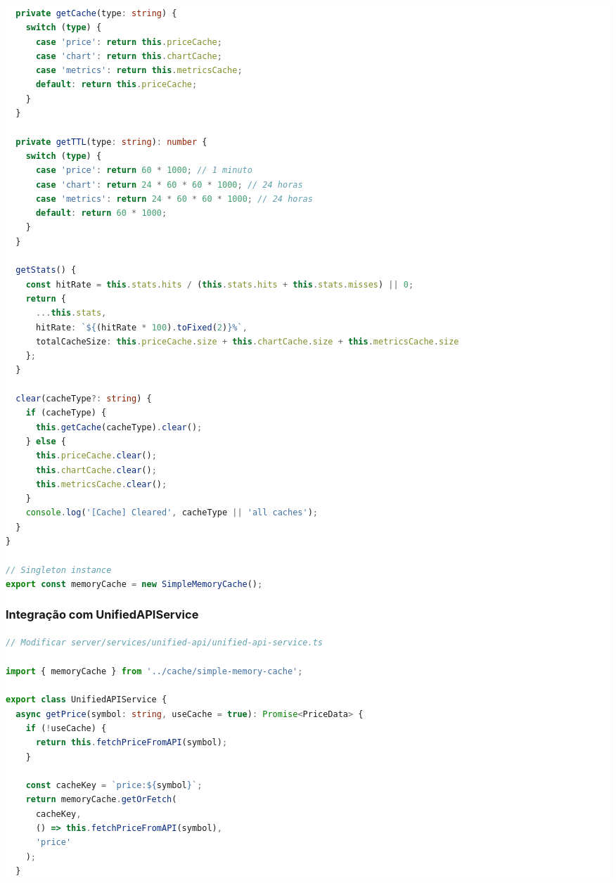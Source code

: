 ```typescript
  private getCache(type: string) {
    switch (type) {
      case 'price': return this.priceCache;
      case 'chart': return this.chartCache;
      case 'metrics': return this.metricsCache;
      default: return this.priceCache;
    }
  }

  private getTTL(type: string): number {
    switch (type) {
      case 'price': return 60 * 1000; // 1 minuto
      case 'chart': return 24 * 60 * 60 * 1000; // 24 horas
      case 'metrics': return 24 * 60 * 60 * 1000; // 24 horas
      default: return 60 * 1000;
    }
  }

  getStats() {
    const hitRate = this.stats.hits / (this.stats.hits + this.stats.misses) || 0;
    return {
      ...this.stats,
      hitRate: `${(hitRate * 100).toFixed(2)}%`,
      totalCacheSize: this.priceCache.size + this.chartCache.size + this.metricsCache.size
    };
  }

  clear(cacheType?: string) {
    if (cacheType) {
      this.getCache(cacheType).clear();
    } else {
      this.priceCache.clear();
      this.chartCache.clear();
      this.metricsCache.clear();
    }
    console.log('[Cache] Cleared', cacheType || 'all caches');
  }
}

// Singleton instance
export const memoryCache = new SimpleMemoryCache();
```

### Integração com UnifiedAPIService

```typescript
// Modificar server/services/unified-api/unified-api-service.ts

import { memoryCache } from '../cache/simple-memory-cache';

export class UnifiedAPIService {
  async getPrice(symbol: string, useCache = true): Promise<PriceData> {
    if (!useCache) {
      return this.fetchPriceFromAPI(symbol);
    }

    const cacheKey = `price:${symbol}`;
    return memoryCache.getOrFetch(
      cacheKey,
      () => this.fetchPriceFromAPI(symbol),
      'price'
    );
  }
```